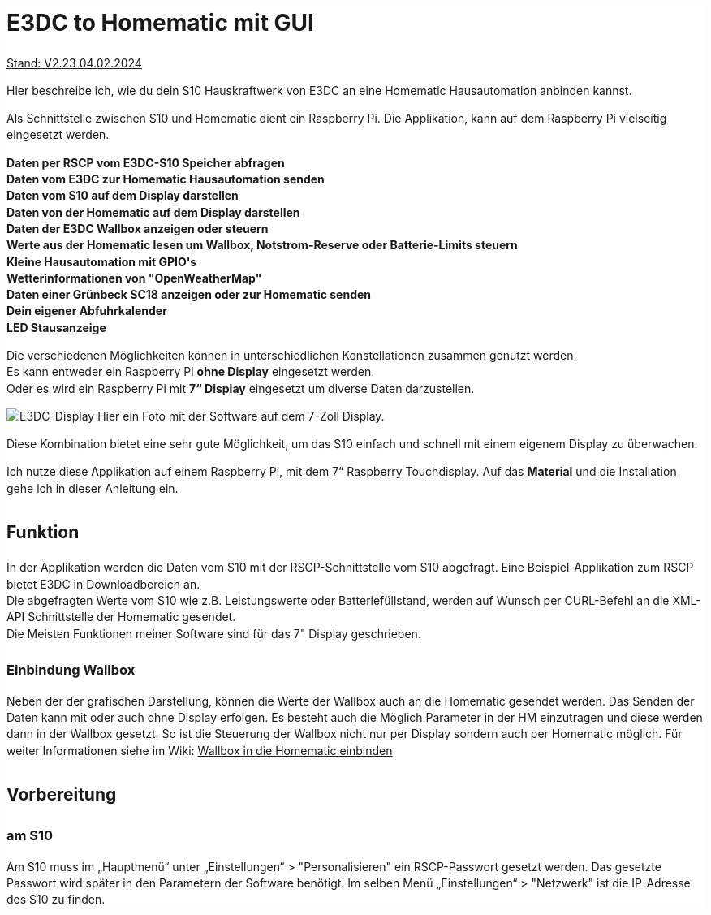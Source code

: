# E3DC to Homematic mit GUI
[Stand: V2.23 04.02.2024](https://github.com/nischram/E3dcGui#changelog)

Hier beschreibe ich, wie du dein S10 Hauskraftwerk von E3DC an eine Homematic Hausautomation anbinden kannst.

Als Schnittstelle zwischen S10 und Homematic dient ein Raspberry Pi. Die Applikation, kann auf dem Raspberry Pi vielseitig eingesetzt werden.

__Daten per RSCP vom E3DC-S10 Speicher abfragen__  
__Daten vom E3DC zur Homematic Hausautomation senden__  
__Daten vom S10 auf dem Display darstellen__  
__Daten von der Homematic auf dem Display darstellen__  
__Daten der E3DC Wallbox anzeigen oder steuern__  
__Werte aus der Homematic lesen um Wallbox, Notstrom-Reserve oder Batterie-Limits steuern__  
__Kleine Hausautomation mit GPIO's__  
__Wetterinformationen von "OpenWeatherMap"__  
__Daten einer Grünbeck SC18 anzeigen oder zur Homematic senden__  
__Dein eigener Abfuhrkalender__  
__LED Stausanzeige__   

Die verschiedenen Möglichkeiten können in unterschiedlichen Konstellationen zusammen genutzt werden.  
Es kann entweder ein Raspberry Pi __ohne Display__ eingesetzt werden.  
Oder es wird ein Raspberry Pi mit __7“ Display__ eingesetzt um diverse Daten darzustellen.   

<img src="https://s20.postimg.cc/kxtyqs93x/E3_DC_Display.jpg" alt="E3DC-Display">  
Hier ein Foto mit der Software auf dem 7-Zoll Display.  

Diese Kombination bietet eine sehr gute Möglichkeit, um das S10 einfach und schnell mit einem eigenem Display zu überwachen.

Ich nutze diese Applikation auf einem Raspberry Pi, mit dem 7“ Raspberry Touchdisplay. Auf das __[Material](https://github.com/nischram/E3dcGui#material)__ und die Installation gehe ich in dieser Anleitung ein.

## Funktion
In der Applikation werden die Daten vom S10 mit der RSCP-Schnittstelle vom S10 abgefragt. Eine Beispiel-Applikation zum RSCP bietet E3DC in Downloadbereich an.  
Die abgefragten Werte vom S10 wie z.B. Leistungswerte oder Batteriefüllstand, werden auf Wunsch per CURL-Befehl an die XML-API Schnittstelle der Homematic gesendet.  
Die Meisten Funktionen meiner Software sind für das 7" Display geschrieben.

### Einbindung Wallbox
Neben der der grafischen Darstellung, können die Werte der Wallbox auch an die Homematic gesendet werden. Das Senden der Daten kann mit oder auch ohne Display erfolgen. Es besteht auch die Möglich Parameter in der HM einzutragen und diese werden dann in der Wallbox gesetzt. So ist die Steuerung der Wallbox nicht nur per Display sondern auch per Homematic möglich. Für weiter Informationen siehe im Wiki: [Wallbox in die Homematic einbinden](https://github.com/nischram/E3dcGui/wiki/Wallbox-in-die-Homematic-einbinden)

## Vorbereitung
### am S10  
Am S10 muss im „Hauptmenü“ unter „Einstellungen“ > "Personalisieren" ein RSCP-Passwort gesetzt werden. Das gesetzte Passwort wird später in den Parametern der Software benötigt.
Im selben Menü „Einstellungen“ > "Netzwerk" ist die IP-Adresse des S10 zu finden.
